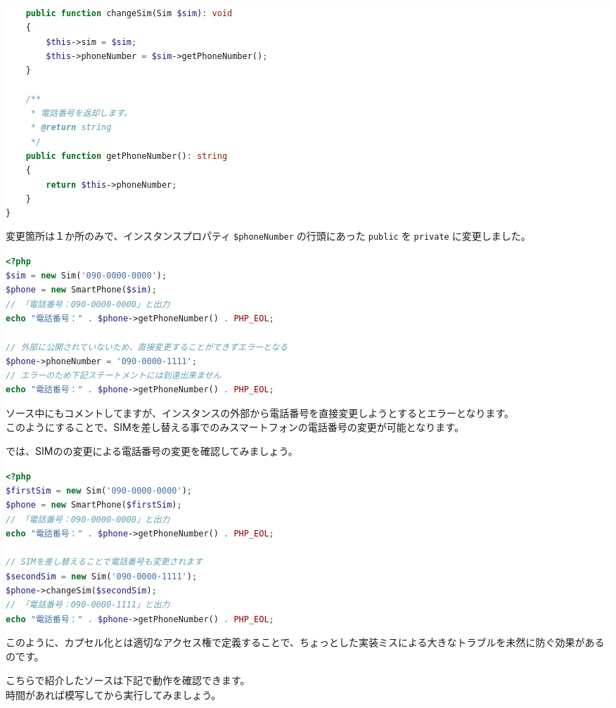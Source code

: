 ```PHP
    public function changeSim(Sim $sim): void
    {
        $this->sim = $sim;
        $this->phoneNumber = $sim->getPhoneNumber();
    }

    /**
     * 電話番号を返却します。
     * @return string
     */
    public function getPhoneNumber(): string
    {
        return $this->phoneNumber;
    }
}
```

変更箇所は１か所のみで、インスタンスプロパティ `$phoneNumber` の行頭にあった `public` を `private` に変更しました。

```PHP
<?php
$sim = new Sim('090-0000-0000');
$phone = new SmartPhone($sim);
// 「電話番号：090-0000-0000」と出力
echo "電話番号：" . $phone->getPhoneNumber() . PHP_EOL;

// 外部に公開されていないため、直接変更することができずエラーとなる
$phone->phoneNumber = '090-0000-1111';
// エラーのため下記ステートメントには到達出来ません
echo "電話番号：" . $phone->getPhoneNumber() . PHP_EOL;
```

ソース中にもコメントしてますが、インスタンスの外部から電話番号を直接変更しようとするとエラーとなります。  
このようにすることで、SIMを差し替える事でのみスマートフォンの電話番号の変更が可能となります。

では、SIMのの変更による電話番号の変更を確認してみましょう。

```PHP
<?php
$firstSim = new Sim('090-0000-0000');
$phone = new SmartPhone($firstSim);
// 「電話番号：090-0000-0000」と出力
echo "電話番号：" . $phone->getPhoneNumber() . PHP_EOL;

// SIMを差し替えることで電話番号も変更されます
$secondSim = new Sim('090-0000-1111');
$phone->changeSim($secondSim);
// 「電話番号：090-0000-1111」と出力
echo "電話番号：" . $phone->getPhoneNumber() . PHP_EOL;
```

このように、カプセル化とは適切なアクセス権で定義することで、ちょっとした実装ミスによる大きなトラブルを未然に防ぐ効果があるのです。

こちらで紹介したソースは下記で動作を確認できます。  
時間があれば模写してから実行してみましょう。
